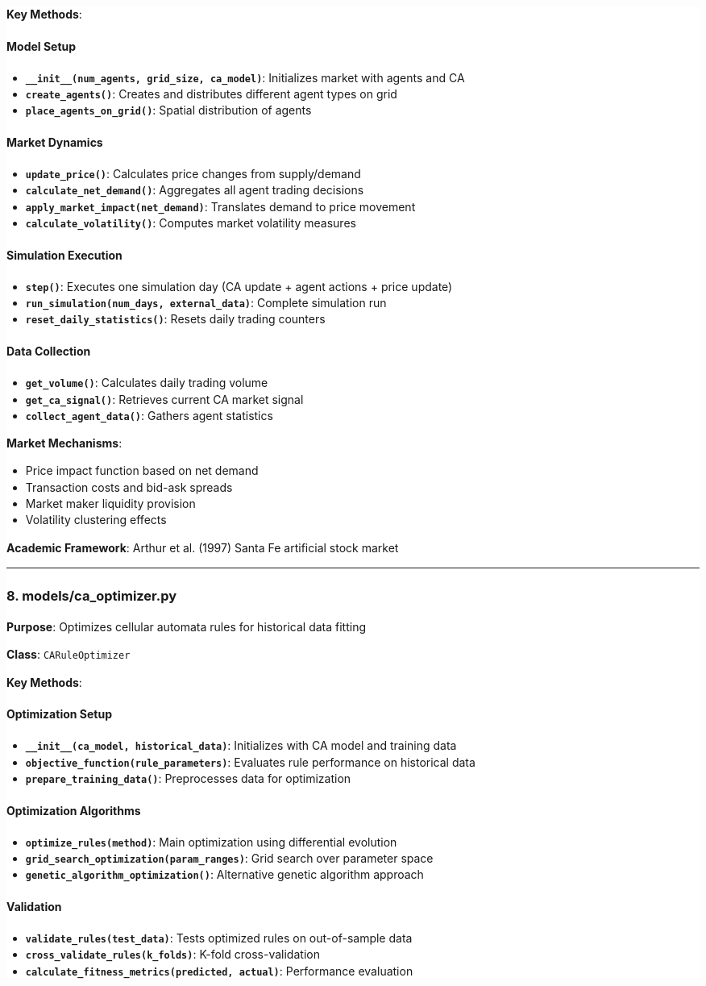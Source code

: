 **Key Methods**:

#### Model Setup
- **`__init__(num_agents, grid_size, ca_model)`**: Initializes market with agents and CA
- **`create_agents()`**: Creates and distributes different agent types on grid
- **`place_agents_on_grid()`**: Spatial distribution of agents

#### Market Dynamics
- **`update_price()`**: Calculates price changes from supply/demand
- **`calculate_net_demand()`**: Aggregates all agent trading decisions
- **`apply_market_impact(net_demand)`**: Translates demand to price movement
- **`calculate_volatility()`**: Computes market volatility measures

#### Simulation Execution
- **`step()`**: Executes one simulation day (CA update + agent actions + price update)
- **`run_simulation(num_days, external_data)`**: Complete simulation run
- **`reset_daily_statistics()`**: Resets daily trading counters

#### Data Collection
- **`get_volume()`**: Calculates daily trading volume
- **`get_ca_signal()`**: Retrieves current CA market signal
- **`collect_agent_data()`**: Gathers agent statistics

**Market Mechanisms**:
- Price impact function based on net demand
- Transaction costs and bid-ask spreads
- Market maker liquidity provision
- Volatility clustering effects

**Academic Framework**: Arthur et al. (1997) Santa Fe artificial stock market

---

### 8. models/ca_optimizer.py
**Purpose**: Optimizes cellular automata rules for historical data fitting

**Class**: `CARuleOptimizer`

**Key Methods**:

#### Optimization Setup
- **`__init__(ca_model, historical_data)`**: Initializes with CA model and training data
- **`objective_function(rule_parameters)`**: Evaluates rule performance on historical data
- **`prepare_training_data()`**: Preprocesses data for optimization

#### Optimization Algorithms
- **`optimize_rules(method)`**: Main optimization using differential evolution
- **`grid_search_optimization(param_ranges)`**: Grid search over parameter space
- **`genetic_algorithm_optimization()`**: Alternative genetic algorithm approach

#### Validation
- **`validate_rules(test_data)`**: Tests optimized rules on out-of-sample data
- **`cross_validate_rules(k_folds)`**: K-fold cross-validation
- **`calculate_fitness_metrics(predicted, actual)`**: Performance evaluation
